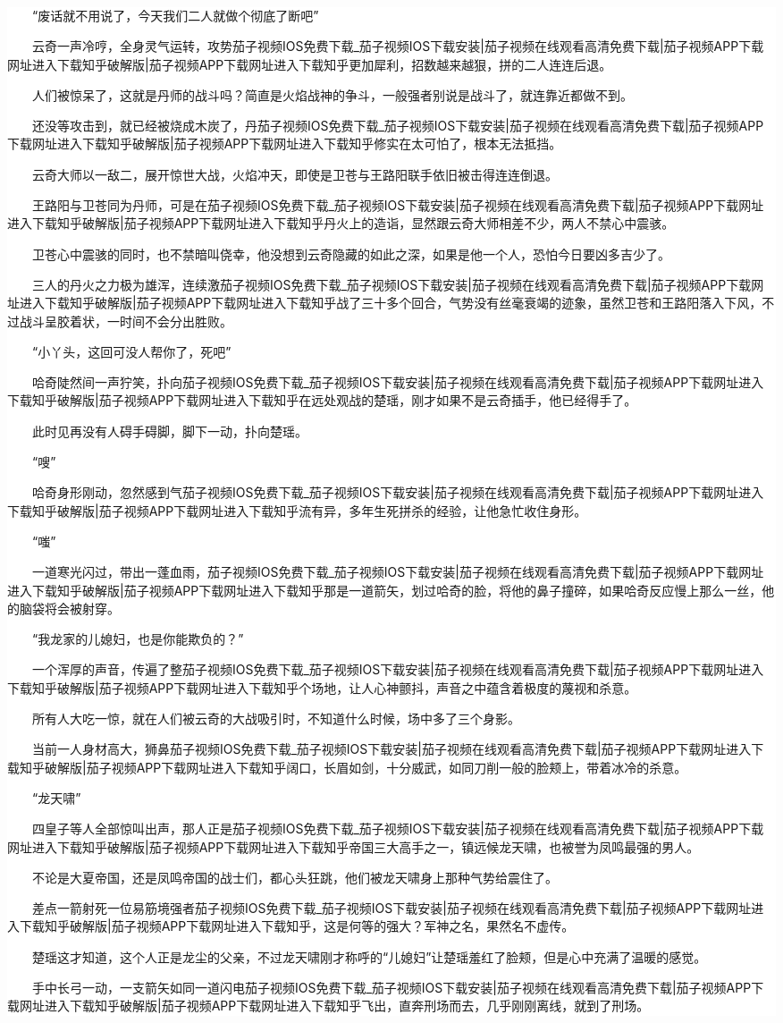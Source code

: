 　　“废话就不用说了，今天我们二人就做个彻底了断吧”

　　云奇一声冷哼，全身灵气运转，攻势茄子视频IOS免费下载_茄子视频IOS下载安装|茄子视频在线观看高清免费下载|茄子视频APP下载网址进入下载知乎破解版|茄子视频APP下载网址进入下载知乎更加犀利，招数越来越狠，拼的二人连连后退。

　　人们被惊呆了，这就是丹师的战斗吗？简直是火焰战神的争斗，一般强者别说是战斗了，就连靠近都做不到。

　　还没等攻击到，就已经被烧成木炭了，丹茄子视频IOS免费下载_茄子视频IOS下载安装|茄子视频在线观看高清免费下载|茄子视频APP下载网址进入下载知乎破解版|茄子视频APP下载网址进入下载知乎修实在太可怕了，根本无法抵挡。

　　云奇大师以一敌二，展开惊世大战，火焰冲天，即使是卫苍与王路阳联手依旧被击得连连倒退。

　　王路阳与卫苍同为丹师，可是在茄子视频IOS免费下载_茄子视频IOS下载安装|茄子视频在线观看高清免费下载|茄子视频APP下载网址进入下载知乎破解版|茄子视频APP下载网址进入下载知乎丹火上的造诣，显然跟云奇大师相差不少，两人不禁心中震骇。

　　卫苍心中震骇的同时，也不禁暗叫侥幸，他没想到云奇隐藏的如此之深，如果是他一个人，恐怕今日要凶多吉少了。

　　三人的丹火之力极为雄浑，连续激茄子视频IOS免费下载_茄子视频IOS下载安装|茄子视频在线观看高清免费下载|茄子视频APP下载网址进入下载知乎破解版|茄子视频APP下载网址进入下载知乎战了三十多个回合，气势没有丝毫衰竭的迹象，虽然卫苍和王路阳落入下风，不过战斗呈胶着状，一时间不会分出胜败。

　　“小丫头，这回可没人帮你了，死吧”

　　哈奇陡然间一声狞笑，扑向茄子视频IOS免费下载_茄子视频IOS下载安装|茄子视频在线观看高清免费下载|茄子视频APP下载网址进入下载知乎破解版|茄子视频APP下载网址进入下载知乎在远处观战的楚瑶，刚才如果不是云奇插手，他已经得手了。

　　此时见再没有人碍手碍脚，脚下一动，扑向楚瑶。

　　“嗖”

　　哈奇身形刚动，忽然感到气茄子视频IOS免费下载_茄子视频IOS下载安装|茄子视频在线观看高清免费下载|茄子视频APP下载网址进入下载知乎破解版|茄子视频APP下载网址进入下载知乎流有异，多年生死拼杀的经验，让他急忙收住身形。

　　“嗤”

　　一道寒光闪过，带出一蓬血雨，茄子视频IOS免费下载_茄子视频IOS下载安装|茄子视频在线观看高清免费下载|茄子视频APP下载网址进入下载知乎破解版|茄子视频APP下载网址进入下载知乎那是一道箭矢，划过哈奇的脸，将他的鼻子撞碎，如果哈奇反应慢上那么一丝，他的脑袋将会被射穿。

　　“我龙家的儿媳妇，也是你能欺负的？”

　　一个浑厚的声音，传遍了整茄子视频IOS免费下载_茄子视频IOS下载安装|茄子视频在线观看高清免费下载|茄子视频APP下载网址进入下载知乎破解版|茄子视频APP下载网址进入下载知乎个场地，让人心神颤抖，声音之中蕴含着极度的蔑视和杀意。

　　所有人大吃一惊，就在人们被云奇的大战吸引时，不知道什么时候，场中多了三个身影。

　　当前一人身材高大，狮鼻茄子视频IOS免费下载_茄子视频IOS下载安装|茄子视频在线观看高清免费下载|茄子视频APP下载网址进入下载知乎破解版|茄子视频APP下载网址进入下载知乎阔口，长眉如剑，十分威武，如同刀削一般的脸颊上，带着冰冷的杀意。

　　“龙天啸”

　　四皇子等人全部惊叫出声，那人正是茄子视频IOS免费下载_茄子视频IOS下载安装|茄子视频在线观看高清免费下载|茄子视频APP下载网址进入下载知乎破解版|茄子视频APP下载网址进入下载知乎帝国三大高手之一，镇远候龙天啸，也被誉为凤鸣最强的男人。

　　不论是大夏帝国，还是凤鸣帝国的战士们，都心头狂跳，他们被龙天啸身上那种气势给震住了。

　　差点一箭射死一位易筋境强者茄子视频IOS免费下载_茄子视频IOS下载安装|茄子视频在线观看高清免费下载|茄子视频APP下载网址进入下载知乎破解版|茄子视频APP下载网址进入下载知乎，这是何等的强大？军神之名，果然名不虚传。

　　楚瑶这才知道，这个人正是龙尘的父亲，不过龙天啸刚才称呼的“儿媳妇”让楚瑶羞红了脸颊，但是心中充满了温暖的感觉。

　　手中长弓一动，一支箭矢如同一道闪电茄子视频IOS免费下载_茄子视频IOS下载安装|茄子视频在线观看高清免费下载|茄子视频APP下载网址进入下载知乎破解版|茄子视频APP下载网址进入下载知乎飞出，直奔刑场而去，几乎刚刚离线，就到了刑场。
